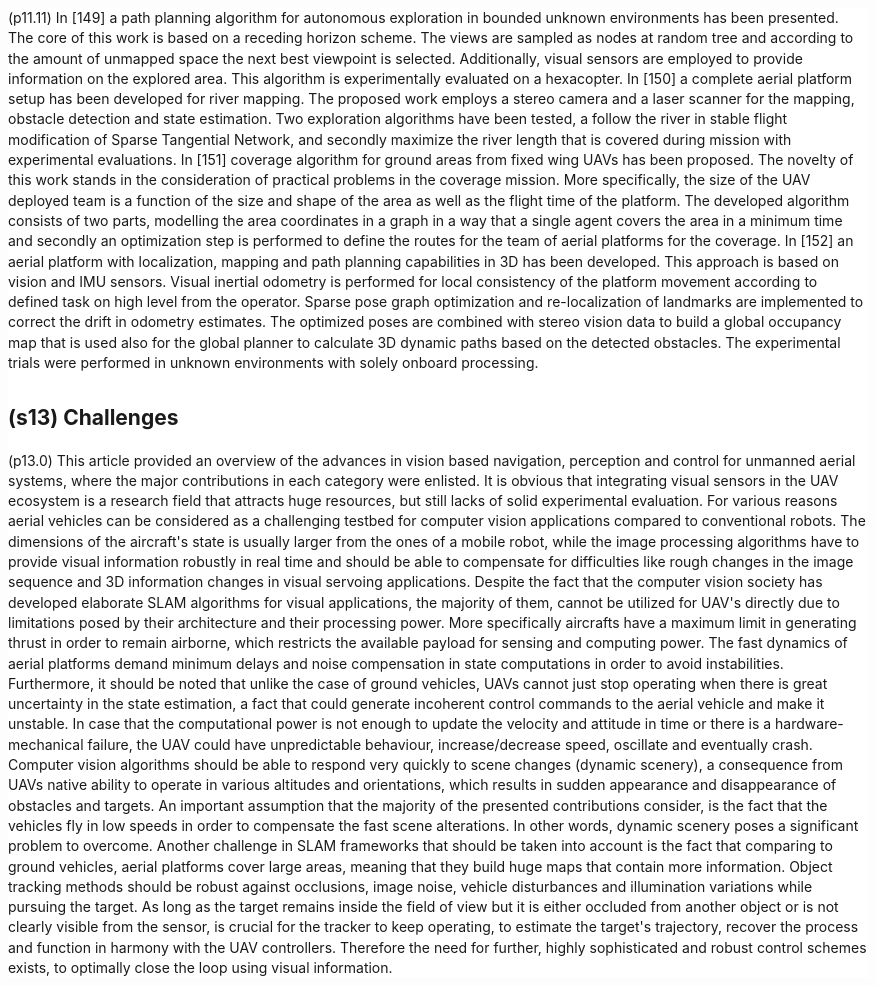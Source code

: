 (p11.11) In [149] a path planning algorithm for autonomous exploration in bounded unknown environments has been presented. The core of this work is based on a receding horizon scheme. The views are sampled as nodes at random tree and according to the amount of unmapped space the next best viewpoint is selected. Additionally, visual sensors are employed to provide information on the explored area. This algorithm is experimentally evaluated on a hexacopter. In [150] a complete aerial platform setup has been developed for river mapping. The proposed work employs a stereo camera and a laser scanner for the mapping, obstacle detection and state estimation. Two exploration algorithms have been tested, a follow the river in stable flight modification of Sparse Tangential Network, and secondly maximize the river length that is covered during mission with experimental evaluations. In [151] coverage algorithm for ground areas from fixed wing UAVs has been proposed. The novelty of this work stands in the consideration of practical problems in the coverage mission. More specifically, the size of the UAV deployed team is a function of the size and shape of the area as well as the flight time of the platform. The developed algorithm consists of two parts, modelling the area coordinates in a graph in a way that a single agent covers the area in a minimum time and secondly an optimization step is performed to define the routes for the team of aerial platforms for the coverage. In [152] an aerial platform with localization, mapping and path planning capabilities in 3D has been developed. This approach is based on vision and IMU sensors. Visual inertial odometry is performed for local consistency of the platform movement according to defined task on high level from the operator. Sparse pose graph optimization and re-localization of landmarks are implemented to correct the drift in odometry estimates. The optimized poses are combined with stereo vision data to build a global occupancy map that is used also for the global planner to calculate 3D dynamic paths based on the detected obstacles. The experimental trials were performed in unknown environments with solely onboard processing.
## (s13) Challenges
(p13.0) This article provided an overview of the advances in vision based navigation, perception and control for unmanned aerial systems, where the major contributions in each category were enlisted. It is obvious that integrating visual sensors in the UAV ecosystem is a research field that attracts huge resources, but still lacks of solid experimental evaluation. For various reasons aerial vehicles can be considered as a challenging testbed for computer vision applications compared to conventional robots. The dimensions of the aircraft's state is usually larger from the ones of a mobile robot, while the image processing algorithms have to provide visual information robustly in real time and should be able to compensate for difficulties like rough changes in the image sequence and 3D information changes in visual servoing applications. Despite the fact that the computer vision society has developed elaborate SLAM algorithms for visual applications, the majority of them, cannot be utilized for UAV's directly due to limitations posed by their architecture and their processing power. More specifically aircrafts have a maximum limit in generating thrust in order to remain airborne, which restricts the available payload for sensing and computing power. The fast dynamics of aerial platforms demand minimum delays and noise compensation in state computations in order to avoid instabilities. Furthermore, it should be noted that unlike the case of ground vehicles, UAVs cannot just stop operating when there is great uncertainty in the state estimation, a fact that could generate incoherent control commands to the aerial vehicle and make it unstable. In case that the computational power is not enough to update the velocity and attitude in time or there is a hardware-mechanical failure, the UAV could have unpredictable behaviour, increase/decrease speed, oscillate and eventually crash. Computer vision algorithms should be able to respond very quickly to scene changes (dynamic scenery), a consequence from UAVs native ability to operate in various altitudes and orientations, which results in sudden appearance and disappearance of obstacles and targets. An important assumption that the majority of the presented contributions consider, is the fact that the vehicles fly in low speeds in order to compensate the fast scene alterations. In other words, dynamic scenery poses a significant problem to overcome. Another challenge in SLAM frameworks that should be taken into account is the fact that comparing to ground vehicles, aerial platforms cover large areas, meaning that they build huge maps that contain more information. Object tracking methods should be robust against occlusions, image noise, vehicle disturbances and illumination variations while pursuing the target. As long as the target remains inside the field of view but it is either occluded from another object or is not clearly visible from the sensor, is crucial for the tracker to keep operating, to estimate the target's trajectory, recover the process and function in harmony with the UAV controllers. Therefore the need for further, highly sophisticated and robust control schemes exists, to optimally close the loop using visual information.
